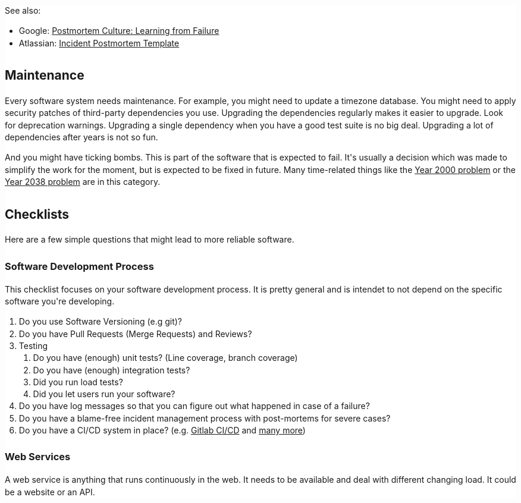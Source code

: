 See also:

* Google: [Postmortem Culture: Learning from Failure](https://landing.google.com/sre/sre-book/chapters/postmortem-culture/)
* Atlassian: [Incident Postmortem Template](https://www.atlassian.com/incident-management/postmortem/templates)


## Maintenance

Every software system needs maintenance. For example, you might need
to update a timezone database. You might need to apply security patches of
third-party dependencies you use. Upgrading the dependencies regularly makes
it easier to upgrade. Look for deprecation warnings. Upgrading a single
dependency when you have a good test suite is no big deal. Upgrading
a lot of dependencies after years is not so fun.

And you might have ticking bombs. This is part of the software that is expected
to fail. It's usually a decision which was made to simplify the work for the
moment, but is expected to be fixed in future. Many time-related things
like the [Year 2000 problem](https://en.wikipedia.org/wiki/Year_2000_problem)
or the [Year 2038 problem](https://en.wikipedia.org/wiki/Year_2038_problem)
are in this category.

## Checklists

Here are a few simple questions that might lead to more reliable software.

### Software Development Process

This checklist focuses on your software development process. It is pretty
general and is intendet to not depend on the specific software you're
developing.

1. Do you use Software Versioning (e.g git)?
2. Do you have Pull Requests (Merge Requests) and Reviews?
3. Testing
    1. Do you have (enough) unit tests? (Line coverage, branch coverage)
    2. Do you have (enough) integration tests?
    3. Did you run load tests?
    4. Did you let users run your software?
4. Do you have log messages so that you can figure out what happened in case of
   a failure?
5. Do you have a blame-free incident management process with post-mortems for
   severe cases?
6. Do you have a CI/CD system in place? (e.g. [Gitlab CI/CD](https://docs.gitlab.com/ee/ci/pipelines/) and [many more](https://github.com/marketplace/category/continuous-integration))

### Web Services

A web service is anything that runs continuously in the web. It needs to be
available and deal with different changing load. It could be a website or
an API.
